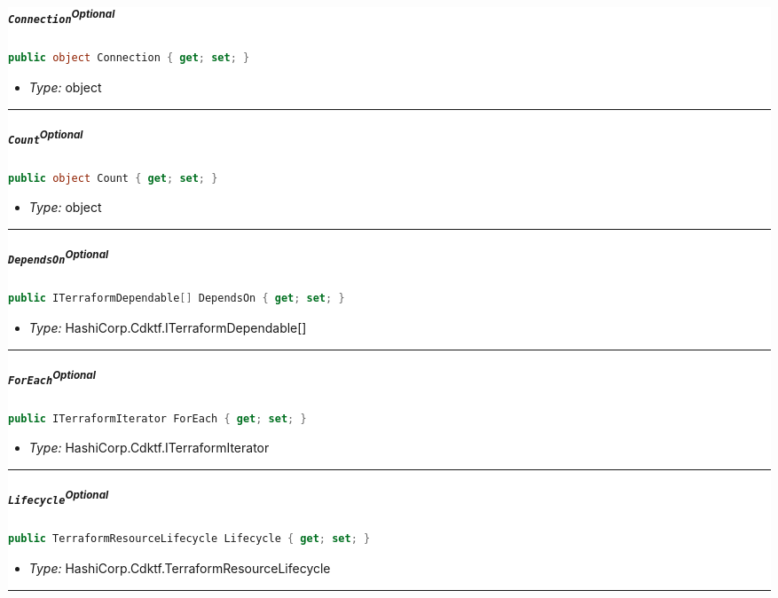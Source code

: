 
##### `Connection`<sup>Optional</sup> <a name="Connection" id="@cdktf/provider-mongodbatlas.orgInvitation.OrgInvitationConfig.property.connection"></a>

```csharp
public object Connection { get; set; }
```

- *Type:* object

---

##### `Count`<sup>Optional</sup> <a name="Count" id="@cdktf/provider-mongodbatlas.orgInvitation.OrgInvitationConfig.property.count"></a>

```csharp
public object Count { get; set; }
```

- *Type:* object

---

##### `DependsOn`<sup>Optional</sup> <a name="DependsOn" id="@cdktf/provider-mongodbatlas.orgInvitation.OrgInvitationConfig.property.dependsOn"></a>

```csharp
public ITerraformDependable[] DependsOn { get; set; }
```

- *Type:* HashiCorp.Cdktf.ITerraformDependable[]

---

##### `ForEach`<sup>Optional</sup> <a name="ForEach" id="@cdktf/provider-mongodbatlas.orgInvitation.OrgInvitationConfig.property.forEach"></a>

```csharp
public ITerraformIterator ForEach { get; set; }
```

- *Type:* HashiCorp.Cdktf.ITerraformIterator

---

##### `Lifecycle`<sup>Optional</sup> <a name="Lifecycle" id="@cdktf/provider-mongodbatlas.orgInvitation.OrgInvitationConfig.property.lifecycle"></a>

```csharp
public TerraformResourceLifecycle Lifecycle { get; set; }
```

- *Type:* HashiCorp.Cdktf.TerraformResourceLifecycle

---

